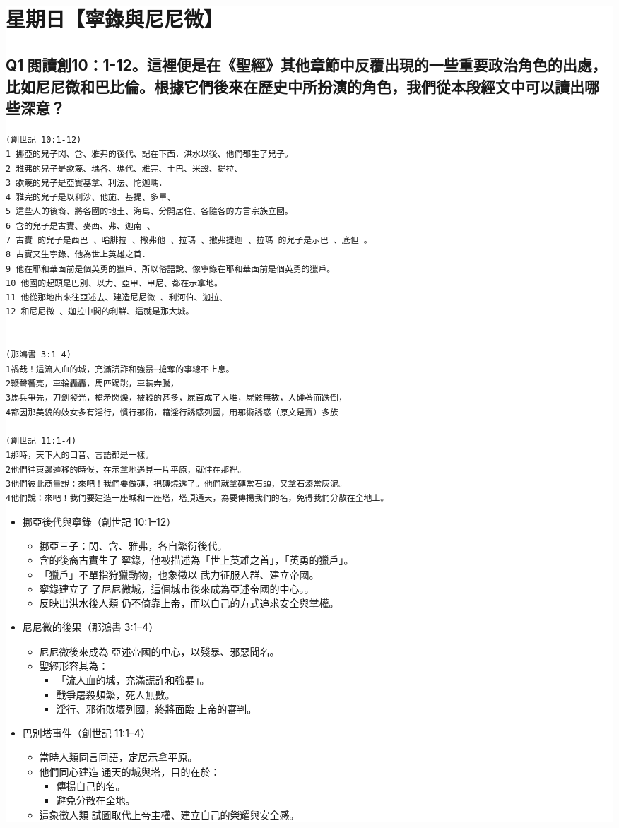 
# 星期日【寧錄與尼尼微】

## Q1 閱讀創10：1-12。這裡便是在《聖經》其他章節中反覆出現的一些重要政治角色的出處，比如尼尼微和巴比倫。根據它們後來在歷史中所扮演的角色，我們從本段經文中可以讀出哪些深意？

~~~
(創世記 10:1-12)
1 挪亞的兒子閃、含、雅弗的後代、記在下面．洪水以後、他們都生了兒子。 
2 雅弗的兒子是歌篾、瑪各、瑪代、雅完、土巴、米設、提拉、 
3 歌篾的兒子是亞實基拿、利法、陀迦瑪． 
4 雅完的兒子是以利沙、他施、基提、多單、 
5 這些人的後裔、將各國的地土、海島、分開居住、各隨各的方言宗族立國。 
6 含的兒子是古實、麥西、弗、迦南 、 
7 古實 的兒子是西巴 、哈腓拉 、撒弗他 、拉瑪 、撒弗提迦 、拉瑪 的兒子是示巴 、底但 。 
8 古實又生寧錄、他為世上英雄之首． 
9 他在耶和華面前是個英勇的獵戶、所以俗語說、像寧錄在耶和華面前是個英勇的獵戶。 
10 他國的起頭是巴別、以力、亞甲、甲尼、都在示拿地。 
11 他從那地出來往亞述去、建造尼尼微 、利河伯、迦拉、 
12 和尼尼微 、迦拉中間的利鮮、這就是那大城。


(那鴻書 3:1-4)
1禍哉！這流人血的城，充滿謊詐和強暴─搶奪的事總不止息。
2鞭聲響亮，車輪轟轟，馬匹踢跳，車輛奔騰，
3馬兵爭先，刀劍發光，槍矛閃爍，被殺的甚多，屍首成了大堆，屍骸無數，人碰著而跌倒，
4都因那美貌的妓女多有淫行，慣行邪術，藉淫行誘惑列國，用邪術誘惑（原文是賣）多族

(創世記 11:1-4)
1那時，天下人的口音、言語都是一樣。
2他們往東邊遷移的時候，在示拿地遇見一片平原，就住在那裡。
3他們彼此商量說：來吧！我們要做磚，把磚燒透了。他們就拿磚當石頭，又拿石漆當灰泥。
4他們說：來吧！我們要建造一座城和一座塔，塔頂通天，為要傳揚我們的名，免得我們分散在全地上。
~~~


- 挪亞後代與寧錄（創世記 10:1–12）
  - 挪亞三子：閃、含、雅弗，各自繁衍後代。
  - 含的後裔古實生了 寧錄，他被描述為「世上英雄之首」，「英勇的獵戶」。
  - 「獵戶」不單指狩獵動物，也象徵以 武力征服人群、建立帝國。
  - 寧錄建立了 了尼尼微城，這個城市後來成為亞述帝國的中心。。
  - 反映出洪水後人類 仍不倚靠上帝，而以自己的方式追求安全與掌權。

- 尼尼微的後果（那鴻書 3:1–4）
  - 尼尼微後來成為 亞述帝國的中心，以殘暴、邪惡聞名。
  - 聖經形容其為：
    - 「流人血的城，充滿謊詐和強暴」。
    -  戰爭屠殺頻繁，死人無數。
    - 淫行、邪術敗壞列國，終將面臨 上帝的審判。

- 巴別塔事件（創世記 11:1–4）
  - 當時人類同言同語，定居示拿平原。
  - 他們同心建造 通天的城與塔，目的在於：
    - 傳揚自己的名。
    - 避免分散在全地。
  - 這象徵人類 試圖取代上帝主權、建立自己的榮耀與安全感。
